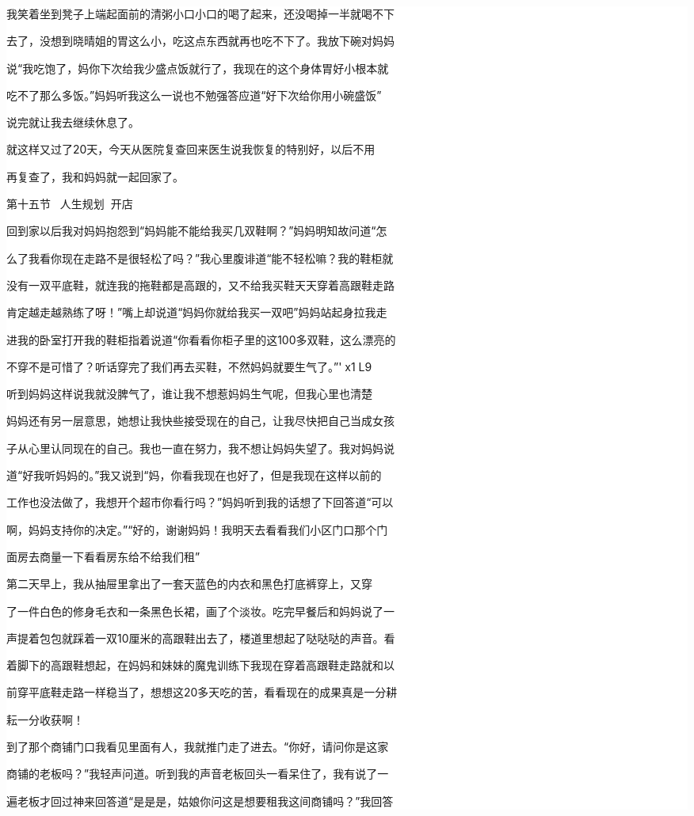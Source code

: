 我笑着坐到凳子上端起面前的清粥小口小口的喝了起来，还没喝掉一半就喝不下

去了，没想到晓晴姐的胃这么小，吃这点东西就再也吃不下了。我放下碗对妈妈

说“我吃饱了，妈你下次给我少盛点饭就行了，我现在的这个身体胃好小根本就

吃不了那么多饭。”妈妈听我这么一说也不勉强答应道“好下次给你用小碗盛饭”

说完就让我去继续休息了。



就这样又过了20天，今天从医院复查回来医生说我恢复的特别好，以后不用

再复查了，我和妈妈就一起回家了。

第十五节   人生规划  开店



回到家以后我对妈妈抱怨到“妈妈能不能给我买几双鞋啊？”妈妈明知故问道“怎

么了我看你现在走路不是很轻松了吗？”我心里腹诽道“能不轻松嘛？我的鞋柜就

没有一双平底鞋，就连我的拖鞋都是高跟的，又不给我买鞋天天穿着高跟鞋走路

肯定越走越熟练了呀！”嘴上却说道“妈妈你就给我买一双吧”妈妈站起身拉我走

进我的卧室打开我的鞋柜指着说道“你看看你柜子里的这100多双鞋，这么漂亮的

不穿不是可惜了？听话穿完了我们再去买鞋，不然妈妈就要生气了。”' x1 L9



听到妈妈这样说我就没脾气了，谁让我不想惹妈妈生气呢，但我心里也清楚

妈妈还有另一层意思，她想让我快些接受现在的自己，让我尽快把自己当成女孩

子从心里认同现在的自己。我也一直在努力，我不想让妈妈失望了。我对妈妈说

道“好我听妈妈的。”我又说到“妈，你看我现在也好了，但是我现在这样以前的

工作也没法做了，我想开个超市你看行吗？”妈妈听到我的话想了下回答道“可以

啊，妈妈支持你的决定。”“好的，谢谢妈妈！我明天去看看我们小区门口那个门

面房去商量一下看看房东给不给我们租”



第二天早上，我从抽屉里拿出了一套天蓝色的内衣和黑色打底裤穿上，又穿

了一件白色的修身毛衣和一条黑色长裙，画了个淡妆。吃完早餐后和妈妈说了一

声提着包包就踩着一双10厘米的高跟鞋出去了，楼道里想起了哒哒哒的声音。看

着脚下的高跟鞋想起，在妈妈和妹妹的魔鬼训练下我现在穿着高跟鞋走路就和以

前穿平底鞋走路一样稳当了，想想这20多天吃的苦，看看现在的成果真是一分耕

耘一分收获啊！



到了那个商铺门口我看见里面有人，我就推门走了进去。“你好，请问你是这家

商铺的老板吗？”我轻声问道。听到我的声音老板回头一看呆住了，我有说了一

遍老板才回过神来回答道“是是是，姑娘你问这是想要租我这间商铺吗？”我回答
